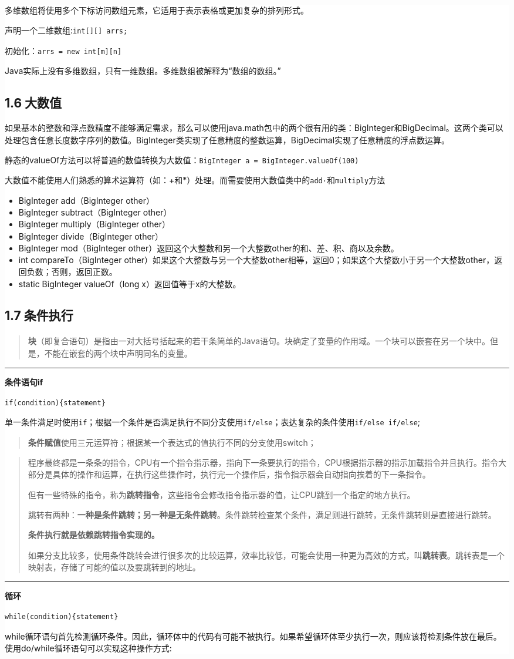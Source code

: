 多维数组将使用多个下标访问数组元素，它适用于表示表格或更加复杂的排列形式。

声明一个二维数组:`int[][] arrs;`

初始化：`arrs = new int[m][n]`

Java实际上没有多维数组，只有一维数组。多维数组被解释为“数组的数组。”

## 1.6 大数值

如果基本的整数和浮点数精度不能够满足需求，那么可以使用java.math包中的两个很有用的类：BigInteger和BigDecimal。这两个类可以处理包含任意长度数字序列的数值。BigInteger类实现了任意精度的整数运算，BigDecimal实现了任意精度的浮点数运算。

静态的valueOf方法可以将普通的数值转换为大数值：`BigInteger a = BigInteger.valueOf(100)`

大数值不能使用人们熟悉的算术运算符（如：+和*）处理。而需要使用大数值类中的`add·`和`multiply`方法

- BigInteger add（BigInteger other）
- BigInteger subtract（BigInteger other）
- BigInteger multiply（BigInteger other）
- BigInteger divide（BigInteger other）
- BigInteger mod（BigInteger other）返回这个大整数和另一个大整数other的和、差、积、商以及余数。
- int compareTo（BigInteger other）如果这个大整数与另一个大整数other相等，返回0；如果这个大整数小于另一个大整数other，返回负数；否则，返回正数。
- static BigInteger valueOf（long x）返回值等于x的大整数。

## 1.7 条件执行

> **块**（即复合语句）是指由一对大括号括起来的若干条简单的Java语句。块确定了变量的作用域。一个块可以嵌套在另一个块中。但是，不能在嵌套的两个块中声明同名的变量。

----

**条件语句if**

`if(condition){statement}`

单一条件满足时使用`if`；根据一个条件是否满足执行不同分支使用`if/else`；表达复杂的条件使用`if/else if/else`;

> **条件赋值**使用三元运算符；根据某一个表达式的值执行不同的分支使用switch；

> 程序最终都是一条条的指令，CPU有一个指令指示器，指向下一条要执行的指令，CPU根据指示器的指示加载指令并且执行。指令大部分是具体的操作和运算，在执行这些操作时，执行完一个操作后，指令指示器会自动指向挨着的下一条指令。
>
> 但有一些特殊的指令，称为**跳转指令**，这些指令会修改指令指示器的值，让CPU跳到一个指定的地方执行。
>
> 跳转有两种：**一种是条件跳转；另一种是无条件跳转**。条件跳转检查某个条件，满足则进行跳转，无条件跳转则是直接进行跳转。
>
> **条件执行就是依赖跳转指令实现的。**
>
>  如果分支比较多，使用条件跳转会进行很多次的比较运算，效率比较低，可能会使用一种更为高效的方式，叫**跳转表**。跳转表是一个映射表，存储了可能的值以及要跳转到的地址。

---

**循环**

`while(condition){statement}`

while循环语句首先检测循环条件。因此，循环体中的代码有可能不被执行。如果希望循环体至少执行一次，则应该将检测条件放在最后。使用do/while循环语句可以实现这种操作方式:
